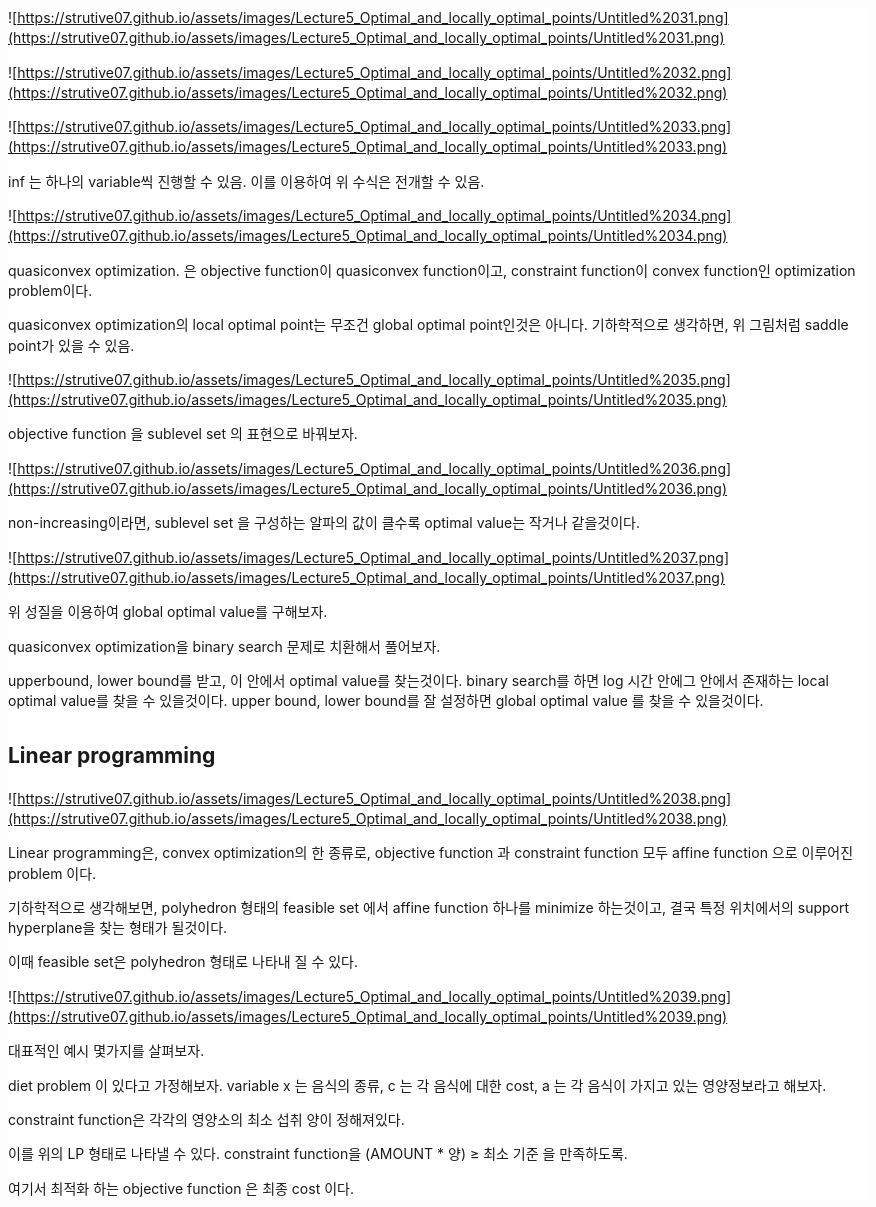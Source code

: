 ![https://strutive07.github.io/assets/images/Lecture5_Optimal_and_locally_optimal_points/Untitled%2031.png](https://strutive07.github.io/assets/images/Lecture5_Optimal_and_locally_optimal_points/Untitled%2031.png)

![https://strutive07.github.io/assets/images/Lecture5_Optimal_and_locally_optimal_points/Untitled%2032.png](https://strutive07.github.io/assets/images/Lecture5_Optimal_and_locally_optimal_points/Untitled%2032.png)

![https://strutive07.github.io/assets/images/Lecture5_Optimal_and_locally_optimal_points/Untitled%2033.png](https://strutive07.github.io/assets/images/Lecture5_Optimal_and_locally_optimal_points/Untitled%2033.png)

inf 는 하나의 variable씩 진행할 수 있음. 이를 이용하여 위 수식은 전개할 수 있음.

![https://strutive07.github.io/assets/images/Lecture5_Optimal_and_locally_optimal_points/Untitled%2034.png](https://strutive07.github.io/assets/images/Lecture5_Optimal_and_locally_optimal_points/Untitled%2034.png)

quasiconvex optimization. 은 objective function이 quasiconvex function이고, constraint function이 convex function인 optimization problem이다.

quasiconvex optimization의 local optimal point는 무조건 global optimal point인것은 아니다. 기하학적으로 생각하면, 위 그림처럼 saddle point가 있을 수 있음.

![https://strutive07.github.io/assets/images/Lecture5_Optimal_and_locally_optimal_points/Untitled%2035.png](https://strutive07.github.io/assets/images/Lecture5_Optimal_and_locally_optimal_points/Untitled%2035.png)

objective function 을 sublevel set 의 표현으로 바꿔보자.

![https://strutive07.github.io/assets/images/Lecture5_Optimal_and_locally_optimal_points/Untitled%2036.png](https://strutive07.github.io/assets/images/Lecture5_Optimal_and_locally_optimal_points/Untitled%2036.png)

non-increasing이라면, sublevel set 을 구성하는 알파의 값이 클수록 optimal value는 작거나 같을것이다.

![https://strutive07.github.io/assets/images/Lecture5_Optimal_and_locally_optimal_points/Untitled%2037.png](https://strutive07.github.io/assets/images/Lecture5_Optimal_and_locally_optimal_points/Untitled%2037.png)

위 성질을 이용하여 global optimal value를 구해보자. 

quasiconvex optimization을 binary search 문제로 치환해서 풀어보자.

upperbound, lower bound를 받고, 이 안에서 optimal value를 찾는것이다. binary search를 하면 log 시간 안에그 안에서 존재하는 local optimal value를 찾을 수 있을것이다. upper bound, lower bound를 잘 설정하면 global optimal value 를 찾을 수 있을것이다.

## Linear programming

![https://strutive07.github.io/assets/images/Lecture5_Optimal_and_locally_optimal_points/Untitled%2038.png](https://strutive07.github.io/assets/images/Lecture5_Optimal_and_locally_optimal_points/Untitled%2038.png)

Linear programming은, convex optimization의 한 종류로, objective function 과 constraint function 모두 affine function 으로 이루어진 problem 이다.

기하학적으로 생각해보면, polyhedron 형태의 feasible set 에서 affine function 하나를 minimize 하는것이고, 결국 특정 위치에서의 support hyperplane을 찾는 형태가 될것이다.

이때 feasible set은 polyhedron 형태로 나타내 질 수 있다.

![https://strutive07.github.io/assets/images/Lecture5_Optimal_and_locally_optimal_points/Untitled%2039.png](https://strutive07.github.io/assets/images/Lecture5_Optimal_and_locally_optimal_points/Untitled%2039.png)

대표적인 예시 몇가지를 살펴보자.

diet problem 이 있다고 가정해보자. variable x 는 음식의 종류, c 는 각 음식에 대한 cost, a 는 각 음식이 가지고 있는 영양정보라고 해보자.

constraint function은 각각의 영양소의 최소 섭취 양이 정해져있다.

이를 위의 LP 형태로 나타낼 수 있다. constraint function을 (AMOUNT * 양) ≥ 최소 기준 을 만족하도록.

여기서 최적화 하는 objective function 은 최종 cost 이다.
